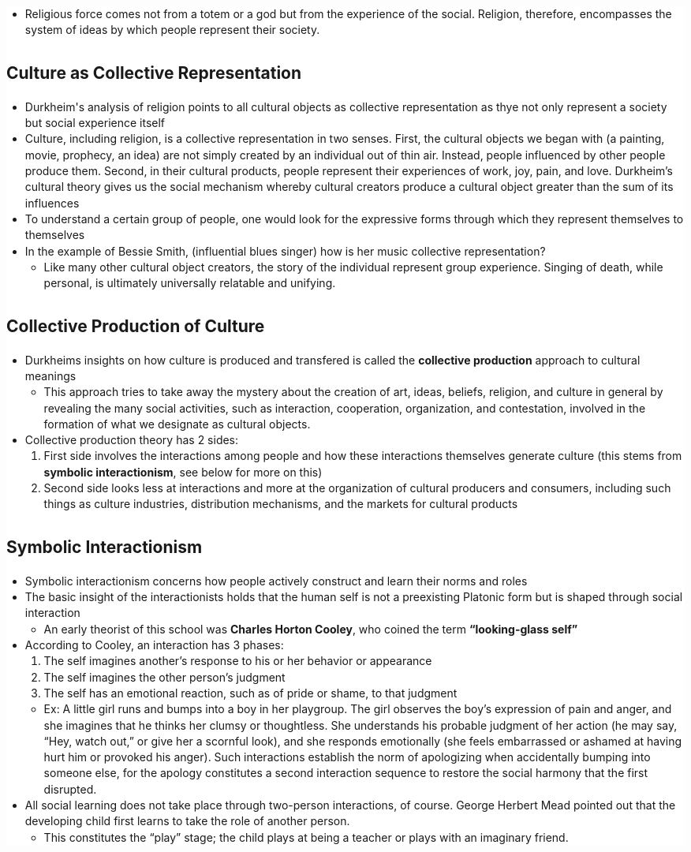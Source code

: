 - Religious force comes not from a totem or a god but from the experience of the social. Religion, therefore, encompasses the system of ideas by which people represent their society.

## Culture as Collective Representation
- Durkheim's analysis of religion points to all cultural objects as collective representation as thye not only represent a society but social experience itself
- Culture, including religion, is a collective representation in two senses. First, the cultural objects we began with (a painting, movie, prophecy, an idea) are not simply created by an individual out of thin air. Instead, people influenced by other people produce them. Second, in their cultural products, people represent their experiences of work, joy, pain, and love. Durkheim’s cultural theory gives us the social mechanism whereby cultural creators produce a cultural object greater than the sum of its influences
- To understand a certain group of people, one would look for the expressive forms through which they represent themselves to themselves
- In the example of Bessie Smith, (influential blues singer) how is her music collective representation?
	- Like many other cultural object creators, the story of the individual represent group experience. Singing of death, while personal, is ultimately universally relatable and unifying.

## Collective Production of Culture
- Durkheims insights on how culture is produced and transfered is called the **collective production** approach to cultural meanings
	- This approach tries to take away the mystery about the creation of art, ideas, beliefs, religion, and culture in general by revealing the many social activities, such as interaction, cooperation, organization, and contestation, involved in the formation of what we designate as cultural objects.
- Collective production theory has 2 sides:
	1. First side involves the interactions among people and how these interactions themselves generate culture (this stems from **symbolic interactionism**, see below for more on this)
	2. Second side looks less at interactions and more at the organization of cultural producers and consumers, including such things as culture industries, distribution mechanisms, and the markets for cultural products

## Symbolic Interactionism
- Symbolic interactionism concerns how people actively construct and learn their norms and roles
- The basic insight of the interactionists holds that the human self is not a preexisting Platonic form but is shaped through social interaction
	- An early theorist of this school was **Charles Horton Cooley**, who coined the term **“looking-glass self”**
- According to Cooley, an interaction has 3 phases:
	1. The self imagines another’s response to his or her behavior or appearance
	2. The self imagines the other person’s judgment
	3. The self has an emotional reaction, such as of pride or shame, to that judgment
	- Ex: A little girl runs and bumps into a boy in her playgroup. The girl observes the boy’s expression of pain and anger, and she imagines that he thinks her clumsy or thoughtless. She understands his probable judgment of her action (he may say, “Hey, watch out,” or give her a scornful look), and she responds emotionally (she feels embarrassed or ashamed at having hurt him or provoked his anger). Such interactions establish the norm of apologizing when accidentally bumping into someone else, for the apology constitutes a second interaction sequence to restore the social harmony that the first disrupted.
- All social learning does not take place through two-person interactions, of course. George Herbert Mead pointed out that the developing child first learns to take the role of another person.
	- This constitutes the “play” stage; the child plays at being a teacher or plays with an imaginary friend.
	